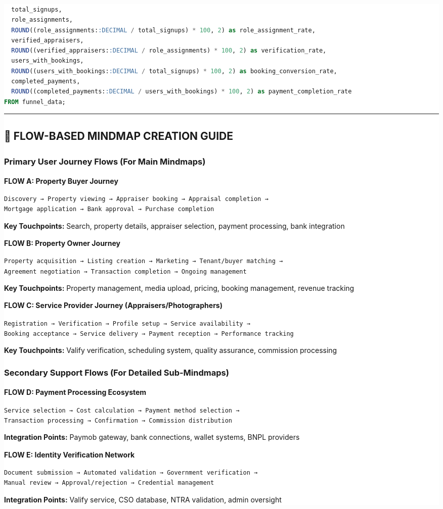 ```sql
  total_signups,
  role_assignments,
  ROUND((role_assignments::DECIMAL / total_signups) * 100, 2) as role_assignment_rate,
  verified_appraisers,
  ROUND((verified_appraisers::DECIMAL / role_assignments) * 100, 2) as verification_rate,
  users_with_bookings,
  ROUND((users_with_bookings::DECIMAL / total_signups) * 100, 2) as booking_conversion_rate,
  completed_payments,
  ROUND((completed_payments::DECIMAL / users_with_bookings) * 100, 2) as payment_completion_rate
FROM funnel_data;
```

---

## 🎯 FLOW-BASED MINDMAP CREATION GUIDE

### **Primary User Journey Flows (For Main Mindmaps)**

**FLOW A: Property Buyer Journey**
```
Discovery → Property viewing → Appraiser booking → Appraisal completion → 
Mortgage application → Bank approval → Purchase completion
```
**Key Touchpoints:** Search, property details, appraiser selection, payment processing, bank integration

**FLOW B: Property Owner Journey** 
```
Property acquisition → Listing creation → Marketing → Tenant/buyer matching → 
Agreement negotiation → Transaction completion → Ongoing management
```
**Key Touchpoints:** Property management, media upload, pricing, booking management, revenue tracking

**FLOW C: Service Provider Journey (Appraisers/Photographers)**
```
Registration → Verification → Profile setup → Service availability → 
Booking acceptance → Service delivery → Payment reception → Performance tracking
```
**Key Touchpoints:** Valify verification, scheduling system, quality assurance, commission processing

### **Secondary Support Flows (For Detailed Sub-Mindmaps)**

**FLOW D: Payment Processing Ecosystem**
```
Service selection → Cost calculation → Payment method selection → 
Transaction processing → Confirmation → Commission distribution
```
**Integration Points:** Paymob gateway, bank connections, wallet systems, BNPL providers

**FLOW E: Identity Verification Network**
```
Document submission → Automated validation → Government verification → 
Manual review → Approval/rejection → Credential management
```
**Integration Points:** Valify service, CSO database, NTRA validation, admin oversight
